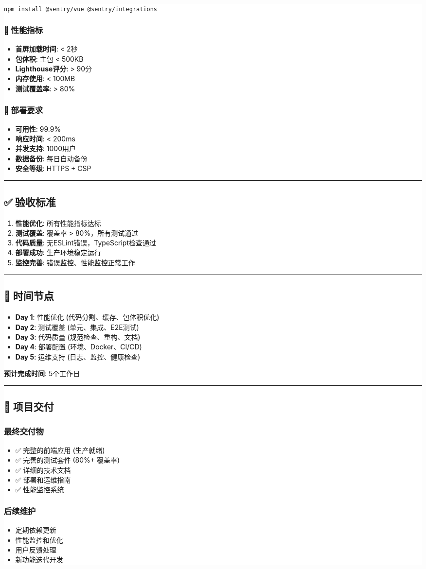 ```bash
npm install @sentry/vue @sentry/integrations
```

### 🎯 性能指标
- **首屏加载时间**: < 2秒
- **包体积**: 主包 < 500KB
- **Lighthouse评分**: > 90分
- **内存使用**: < 100MB
- **测试覆盖率**: > 80%

### 🔧 部署要求
- **可用性**: 99.9%
- **响应时间**: < 200ms
- **并发支持**: 1000用户
- **数据备份**: 每日自动备份
- **安全等级**: HTTPS + CSP

---

## ✅ 验收标准

1. **性能优化**: 所有性能指标达标
2. **测试覆盖**: 覆盖率 > 80%，所有测试通过
3. **代码质量**: 无ESLint错误，TypeScript检查通过
4. **部署成功**: 生产环境稳定运行
5. **监控完善**: 错误监控、性能监控正常工作

---

## 📅 时间节点

- **Day 1**: 性能优化 (代码分割、缓存、包体积优化)
- **Day 2**: 测试覆盖 (单元、集成、E2E测试)
- **Day 3**: 代码质量 (规范检查、重构、文档)
- **Day 4**: 部署配置 (环境、Docker、CI/CD)
- **Day 5**: 运维支持 (日志、监控、健康检查)

**预计完成时间**: 5个工作日

---

## 🎉 项目交付

### 最终交付物
- ✅ 完整的前端应用 (生产就绪)
- ✅ 完善的测试套件 (80%+ 覆盖率)
- ✅ 详细的技术文档
- ✅ 部署和运维指南
- ✅ 性能监控系统

### 后续维护
- 定期依赖更新
- 性能监控和优化
- 用户反馈处理
- 新功能迭代开发 
